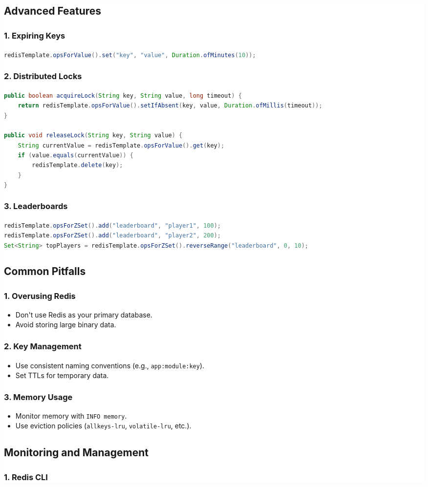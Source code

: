 
## Advanced Features

### 1. Expiring Keys

```java
redisTemplate.opsForValue().set("key", "value", Duration.ofMinutes(10));
```

### 2. Distributed Locks

```java
public boolean acquireLock(String key, String value, long timeout) {
    return redisTemplate.opsForValue().setIfAbsent(key, value, Duration.ofMillis(timeout));
}

public void releaseLock(String key, String value) {
    String currentValue = redisTemplate.opsForValue().get(key);
    if (value.equals(currentValue)) {
        redisTemplate.delete(key);
    }
}
```

### 3. Leaderboards

```java
redisTemplate.opsForZSet().add("leaderboard", "player1", 100);
redisTemplate.opsForZSet().add("leaderboard", "player2", 200);
Set<String> topPlayers = redisTemplate.opsForZSet().reverseRange("leaderboard", 0, 10);
```

## Common Pitfalls

### 1. Overusing Redis

- Don't use Redis as your primary database.
- Avoid storing large binary data.

### 2. Key Management

- Use consistent naming conventions (e.g., `app:module:key`).
- Set TTLs for temporary data.

### 3. Memory Usage

- Monitor memory with `INFO memory`.
- Use eviction policies (`allkeys-lru`, `volatile-lru`, etc.).

## Monitoring and Management

### 1. Redis CLI
